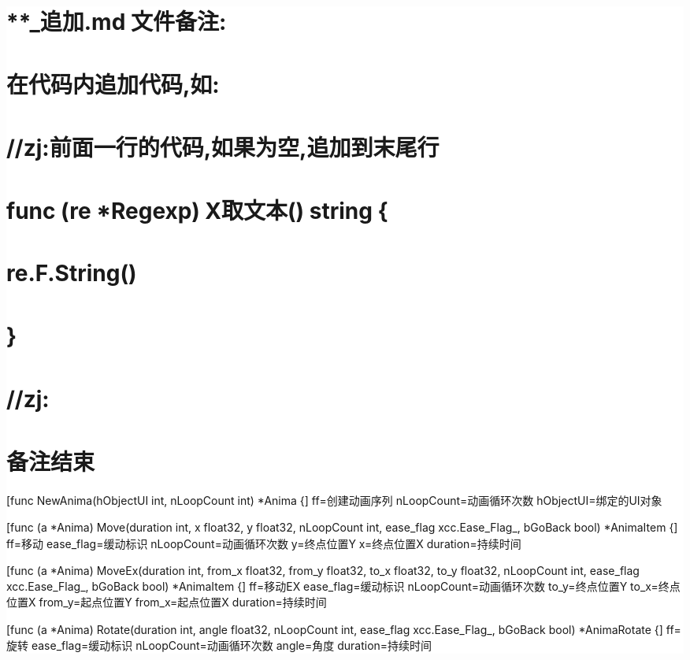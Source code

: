 # **_追加.md 文件备注:
# 在代码内追加代码,如:
# //zj:前面一行的代码,如果为空,追加到末尾行
# func (re *Regexp) X取文本() string { 
# re.F.String()
# }
# //zj:
# 备注结束

[func NewAnima(hObjectUI int, nLoopCount int) *Anima {]
ff=创建动画序列
nLoopCount=动画循环次数
hObjectUI=绑定的UI对象

[func (a *Anima) Move(duration int, x float32, y float32, nLoopCount int, ease_flag xcc.Ease_Flag_, bGoBack bool) *AnimaItem {]
ff=移动
ease_flag=缓动标识
nLoopCount=动画循环次数
y=终点位置Y
x=终点位置X
duration=持续时间

[func (a *Anima) MoveEx(duration int, from_x float32, from_y float32, to_x float32, to_y float32, nLoopCount int, ease_flag xcc.Ease_Flag_, bGoBack bool) *AnimaItem {]
ff=移动EX
ease_flag=缓动标识
nLoopCount=动画循环次数
to_y=终点位置Y
to_x=终点位置X
from_y=起点位置Y
from_x=起点位置X
duration=持续时间

[func (a *Anima) Rotate(duration int, angle float32, nLoopCount int, ease_flag xcc.Ease_Flag_, bGoBack bool) *AnimaRotate {]
ff=旋转
ease_flag=缓动标识
nLoopCount=动画循环次数
angle=角度
duration=持续时间
